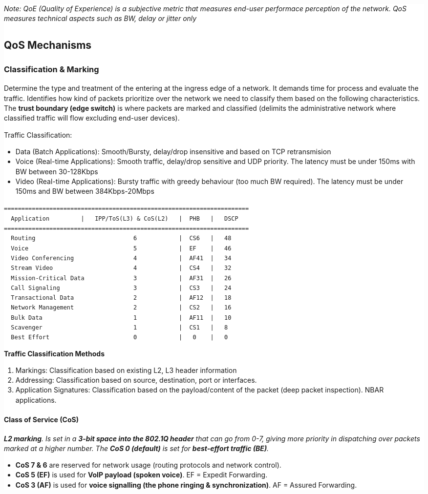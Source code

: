 _Note: QoE (Quality of Experience) is a subjective metric that measures end-user performace perception of the network. QoS measures technical aspects such as BW, delay or jitter only_

## QoS Mechanisms

### Classification & Marking

Determine the type and treatment of the entering at the ingress edge of a network. It demands time for process and evaluate the traffic. Identifies how kind of packets prioritize over the network we need to classify them based on the following characteristics. The **trust boundary (edge switch)** is where packets are marked and classified (delimits the administrative network where classified traffic will flow excluding end-user devices).

Traffic Classification:

- Data (Batch Applications): Smooth/Bursty, delay/drop insensitive and based on TCP retransmision
- Voice (Real-time Applications): Smooth traffic, delay/drop sensitive and UDP priority. The latency must be under 150ms with BW between 30-128Kbps
- Video (Real-time Applications): Bursty traffic with greedy behaviour (too much BW required). The latency must be under 150ms and BW between 384Kbps-20Mbps

```
======================================================================
  Application         |   IPP/ToS(L3) & CoS(L2)   |  PHB   |   DSCP
======================================================================
  Routing                            6            |  CS6   |   48
  Voice                              5            |  EF    |   46
  Video Conferencing                 4            |  AF41  |   34
  Stream Video                       4            |  CS4   |   32
  Mission-Critical Data              3            |  AF31  |   26
  Call Signaling                     3            |  CS3   |   24
  Transactional Data                 2            |  AF12  |   18
  Network Management                 2            |  CS2   |   16
  Bulk Data                          1            |  AF11  |   10
  Scavenger                          1            |  CS1   |   8
  Best Effort                        0            |   0    |   0
```

**Traffic Classification Methods**

1. Markings: Classification based on existing L2, L3 header information
2. Addressing: Classification based on source, destination, port or interfaces.
3. Application Signatures: Classification based on the payload/content of the packet (deep packet inspection). NBAR applications.

#### Class of Service (CoS)

_**L2 marking**. Is set in a **3-bit space into the 802.1Q header** that can go from 0-7, giving more priority in dispatching over packets marked at a higher number. The **CoS 0 (default)** is set for **best-effort traffic (BE)**._

- **CoS 7 & 6** are reserved for network usage (routing protocols and network control).
- **CoS 5 (EF)** is used for **VoIP payload (spoken voice)**. EF = Expedit Forwarding.
- **CoS 3 (AF)** is used for **voice signalling (the phone ringing & synchronization)**. AF = Assured Forwarding.
